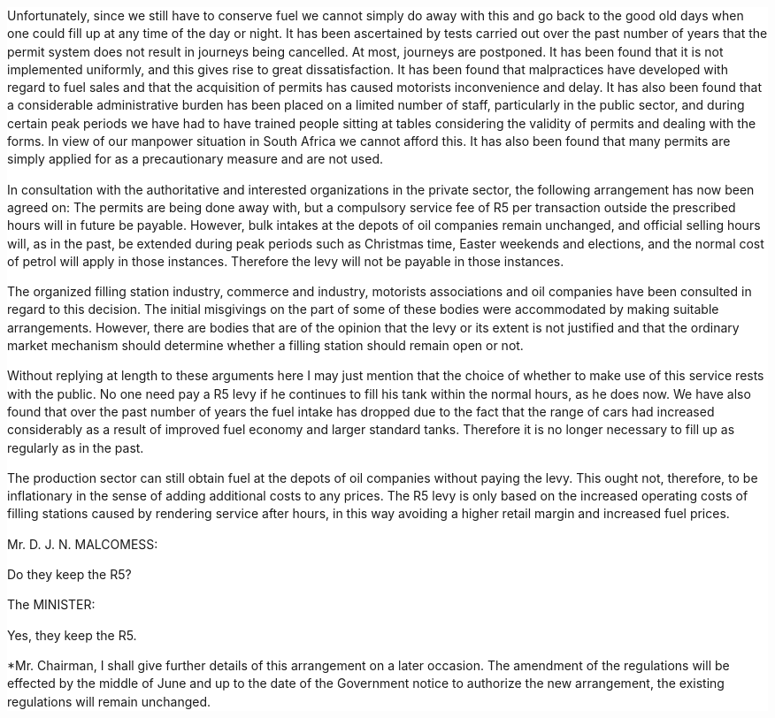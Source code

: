 <p>Unfortunately, since we still have to conserve fuel we cannot simply do away with this and go back to the good old days when one could fill up at any time of the day or night. It has been ascertained by tests carried out over the past number of years that the permit system does not result in journeys being cancelled. At most, journeys are postponed. It has been found that it is not implemented uniformly, and this gives rise to great dissatisfaction. It has been found that malpractices have developed with regard to fuel sales and that the acquisition of permits has caused motorists inconvenience and delay. It has also been found that a considerable administrative burden has been placed on a limited number of staff, particularly in the public sector, and during certain peak periods we have had to have trained people sitting at tables considering the validity of permits and dealing with the forms. In view of our manpower situation in South Africa we cannot afford this. It has also been found that many permits are simply applied for as a precautionary measure and are not used.</p>

<p>In consultation with the authoritative and interested organizations in the private sector, the following arrangement has now been agreed on: The permits are being done away with, but a compulsory service fee of R5 per transaction outside the prescribed hours will in future be payable. However, bulk intakes at the depots of oil companies remain unchanged, and official selling hours will, as in the past, be extended during peak periods such as Christmas time, Easter weekends and elections, and the normal cost of petrol will apply in those instances. Therefore the levy will not be payable in those instances.</p>

<p>The organized filling station industry, commerce and industry, motorists associations and oil companies have been consulted in regard to this decision. The initial misgivings on the part of some of these bodies were accommodated by making suitable arrangements. However, there are bodies that are of the opinion that the levy or its extent is not justified and that the ordinary market mechanism should determine whether a filling station should remain open or not.</p>

<p>Without replying at length to these arguments here I may just mention that the choice of whether to make use of this service rests with the public. No one need pay a R5 levy if he continues to fill his tank within the normal hours, as he does now. We have also found that over the past number of years the fuel intake has dropped due to the fact that the range of cars had increased considerably as a result of improved fuel economy and larger standard tanks. Therefore it is no longer necessary to fill up as regularly as in the past.</p>

<p>The production sector can still obtain fuel at the depots of oil companies without paying the levy. This ought not, therefore, to be inflationary in the sense of adding additional <span class="col_809-810" refersTo="page_0425"/>costs to any prices. The R5 levy is only based on the increased operating costs of filling stations caused by rendering service after hours, in this way avoiding a higher retail margin and increased fuel prices.</p>

</speech>

<speech by="#malcomess">

<from>Mr. <person refersTo="hansard_za">D. J. N. MALCOMESS</person>:</from>

<p>Do they keep the R5?</p>

</speech>

<speech by="#minister">

<from>The <person refersTo="hansard_za">MINISTER</person>:</from>

<p>Yes, they keep the R5.</p>

<p>*Mr. Chairman, I shall give further details of this arrangement on a later occasion. The amendment of the regulations will be effected by the middle of June and up to the date of the Government notice to authorize the new arrangement, the existing regulations will remain unchanged.</p>
